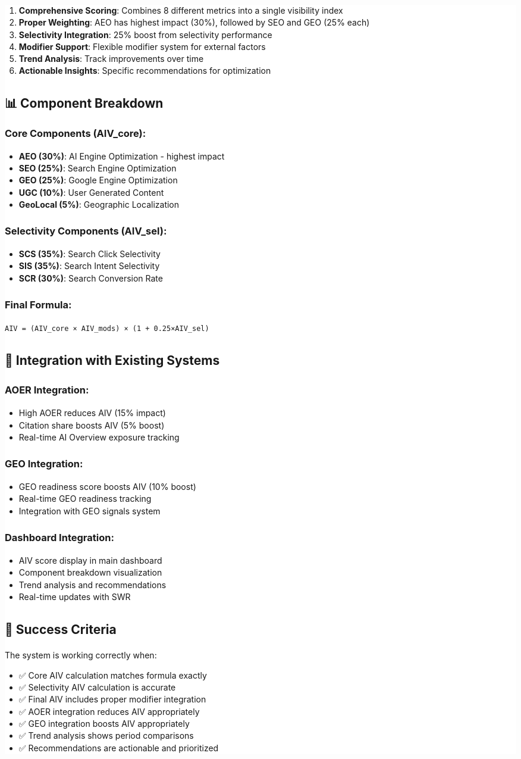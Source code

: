 1. **Comprehensive Scoring**: Combines 8 different metrics into a single visibility index
2. **Proper Weighting**: AEO has highest impact (30%), followed by SEO and GEO (25% each)
3. **Selectivity Integration**: 25% boost from selectivity performance
4. **Modifier Support**: Flexible modifier system for external factors
5. **Trend Analysis**: Track improvements over time
6. **Actionable Insights**: Specific recommendations for optimization

## 📊 **Component Breakdown**

### **Core Components (AIV_core):**
- **AEO (30%)**: AI Engine Optimization - highest impact
- **SEO (25%)**: Search Engine Optimization
- **GEO (25%)**: Google Engine Optimization
- **UGC (10%)**: User Generated Content
- **GeoLocal (5%)**: Geographic Localization

### **Selectivity Components (AIV_sel):**
- **SCS (35%)**: Search Click Selectivity
- **SIS (35%)**: Search Intent Selectivity
- **SCR (30%)**: Search Conversion Rate

### **Final Formula:**
```
AIV = (AIV_core × AIV_mods) × (1 + 0.25×AIV_sel)
```

## 🔄 **Integration with Existing Systems**

### **AOER Integration:**
- High AOER reduces AIV (15% impact)
- Citation share boosts AIV (5% boost)
- Real-time AI Overview exposure tracking

### **GEO Integration:**
- GEO readiness score boosts AIV (10% boost)
- Real-time GEO readiness tracking
- Integration with GEO signals system

### **Dashboard Integration:**
- AIV score display in main dashboard
- Component breakdown visualization
- Trend analysis and recommendations
- Real-time updates with SWR

## 🎉 **Success Criteria**

The system is working correctly when:
- ✅ Core AIV calculation matches formula exactly
- ✅ Selectivity AIV calculation is accurate
- ✅ Final AIV includes proper modifier integration
- ✅ AOER integration reduces AIV appropriately
- ✅ GEO integration boosts AIV appropriately
- ✅ Trend analysis shows period comparisons
- ✅ Recommendations are actionable and prioritized
